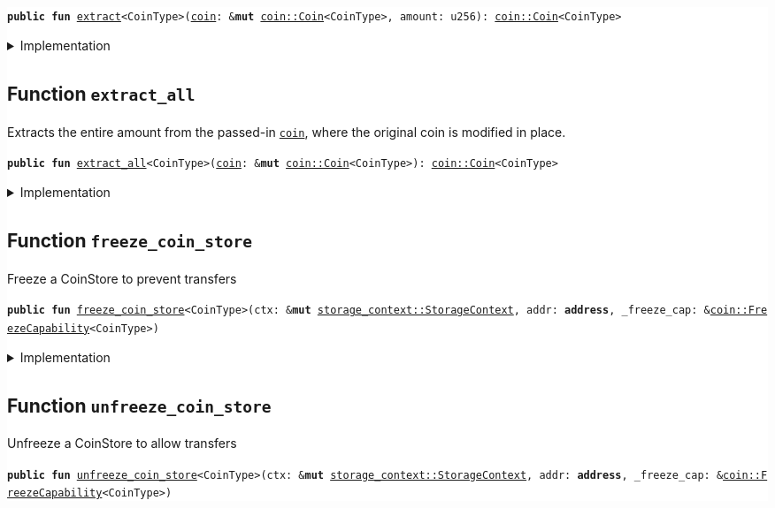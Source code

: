 
<pre><code><b>public</b> <b>fun</b> <a href="coin.md#0x3_coin_extract">extract</a>&lt;CoinType&gt;(<a href="coin.md#0x3_coin">coin</a>: &<b>mut</b> <a href="coin.md#0x3_coin_Coin">coin::Coin</a>&lt;CoinType&gt;, amount: u256): <a href="coin.md#0x3_coin_Coin">coin::Coin</a>&lt;CoinType&gt;
</code></pre>



<details><summary>Implementation</summary></details>

<a name="0x3_coin_extract_all"></a>

## Function `extract_all`

Extracts the entire amount from the passed-in <code><a href="coin.md#0x3_coin">coin</a></code>, where the original coin is modified in place.


<pre><code><b>public</b> <b>fun</b> <a href="coin.md#0x3_coin_extract_all">extract_all</a>&lt;CoinType&gt;(<a href="coin.md#0x3_coin">coin</a>: &<b>mut</b> <a href="coin.md#0x3_coin_Coin">coin::Coin</a>&lt;CoinType&gt;): <a href="coin.md#0x3_coin_Coin">coin::Coin</a>&lt;CoinType&gt;
</code></pre>



<details><summary>Implementation</summary></details>

<a name="0x3_coin_freeze_coin_store"></a>

## Function `freeze_coin_store`

Freeze a CoinStore to prevent transfers


<pre><code><b>public</b> <b>fun</b> <a href="coin.md#0x3_coin_freeze_coin_store">freeze_coin_store</a>&lt;CoinType&gt;(ctx: &<b>mut</b> <a href="../../moveos/moveos-stdlib/moveos-stdlib/doc/storage_context.md#0x2_storage_context_StorageContext">storage_context::StorageContext</a>, addr: <b>address</b>, _freeze_cap: &<a href="coin.md#0x3_coin_FreezeCapability">coin::FreezeCapability</a>&lt;CoinType&gt;)
</code></pre>



<details><summary>Implementation</summary></details>

<a name="0x3_coin_unfreeze_coin_store"></a>

## Function `unfreeze_coin_store`

Unfreeze a CoinStore to allow transfers


<pre><code><b>public</b> <b>fun</b> <a href="coin.md#0x3_coin_unfreeze_coin_store">unfreeze_coin_store</a>&lt;CoinType&gt;(ctx: &<b>mut</b> <a href="../../moveos/moveos-stdlib/moveos-stdlib/doc/storage_context.md#0x2_storage_context_StorageContext">storage_context::StorageContext</a>, addr: <b>address</b>, _freeze_cap: &<a href="coin.md#0x3_coin_FreezeCapability">coin::FreezeCapability</a>&lt;CoinType&gt;)
</code></pre>
